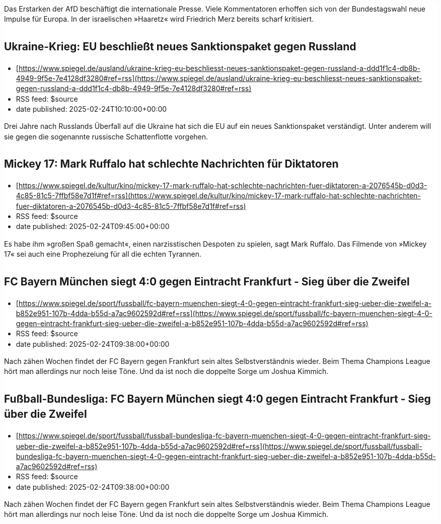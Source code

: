 Das Erstarken der AfD beschäftigt die internationale Presse. Viele Kommentatoren erhoffen sich von der Bundestagswahl neue Impulse für Europa. In der israelischen »Haaretz« wird Friedrich Merz bereits scharf kritisiert.

## Ukraine-Krieg: EU beschließt neues Sanktionspaket gegen Russland
 - [https://www.spiegel.de/ausland/ukraine-krieg-eu-beschliesst-neues-sanktionspaket-gegen-russland-a-ddd1f1c4-db8b-4949-9f5e-7e4128df3280#ref=rss](https://www.spiegel.de/ausland/ukraine-krieg-eu-beschliesst-neues-sanktionspaket-gegen-russland-a-ddd1f1c4-db8b-4949-9f5e-7e4128df3280#ref=rss)
 - RSS feed: $source
 - date published: 2025-02-24T10:10:00+00:00

Drei Jahre nach Russlands Überfall auf die Ukraine hat sich die EU auf ein neues Sanktionspaket verständigt. Unter anderem will sie gegen die sogenannte russische Schattenflotte vorgehen.

## Mickey 17: Mark Ruffalo hat schlechte Nachrichten für Diktatoren
 - [https://www.spiegel.de/kultur/kino/mickey-17-mark-ruffalo-hat-schlechte-nachrichten-fuer-diktatoren-a-2076545b-d0d3-4c85-81c5-7ffbf58e7d1f#ref=rss](https://www.spiegel.de/kultur/kino/mickey-17-mark-ruffalo-hat-schlechte-nachrichten-fuer-diktatoren-a-2076545b-d0d3-4c85-81c5-7ffbf58e7d1f#ref=rss)
 - RSS feed: $source
 - date published: 2025-02-24T09:45:00+00:00

Es habe ihm »großen Spaß gemacht«, einen narzisstischen Despoten zu spielen, sagt Mark Ruffalo. Das Filmende von »Mickey 17« sei auch eine Prophezeiung für all die echten Tyrannen.

## FC Bayern München siegt 4:0 gegen Eintracht Frankfurt - Sieg über die Zweifel
 - [https://www.spiegel.de/sport/fussball/fc-bayern-muenchen-siegt-4-0-gegen-eintracht-frankfurt-sieg-ueber-die-zweifel-a-b852e951-107b-4dda-b55d-a7ac9602592d#ref=rss](https://www.spiegel.de/sport/fussball/fc-bayern-muenchen-siegt-4-0-gegen-eintracht-frankfurt-sieg-ueber-die-zweifel-a-b852e951-107b-4dda-b55d-a7ac9602592d#ref=rss)
 - RSS feed: $source
 - date published: 2025-02-24T09:38:00+00:00

Nach zähen Wochen findet der FC Bayern gegen Frankfurt sein altes Selbstverständnis wieder. Beim Thema Champions League hört man allerdings nur noch leise Töne. Und da ist noch die doppelte Sorge um Joshua Kimmich.

## Fußball-Bundesliga: FC Bayern München siegt 4:0 gegen Eintracht Frankfurt - Sieg über die Zweifel
 - [https://www.spiegel.de/sport/fussball/fussball-bundesliga-fc-bayern-muenchen-siegt-4-0-gegen-eintracht-frankfurt-sieg-ueber-die-zweifel-a-b852e951-107b-4dda-b55d-a7ac9602592d#ref=rss](https://www.spiegel.de/sport/fussball/fussball-bundesliga-fc-bayern-muenchen-siegt-4-0-gegen-eintracht-frankfurt-sieg-ueber-die-zweifel-a-b852e951-107b-4dda-b55d-a7ac9602592d#ref=rss)
 - RSS feed: $source
 - date published: 2025-02-24T09:38:00+00:00

Nach zähen Wochen findet der FC Bayern gegen Frankfurt sein altes Selbstverständnis wieder. Beim Thema Champions League hört man allerdings nur noch leise Töne. Und da ist noch die doppelte Sorge um Joshua Kimmich.

